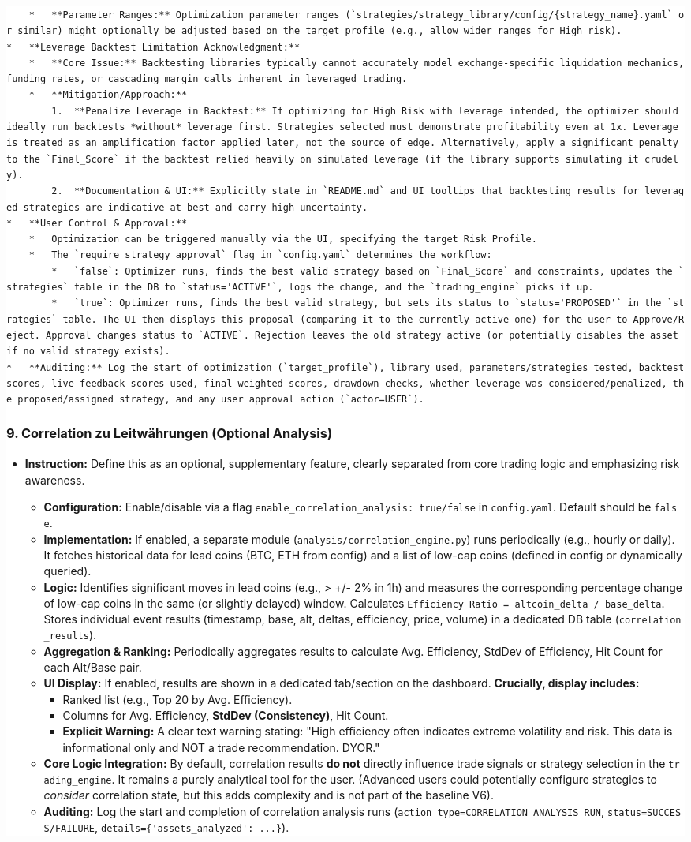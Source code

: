         *   **Parameter Ranges:** Optimization parameter ranges (`strategies/strategy_library/config/{strategy_name}.yaml` or similar) might optionally be adjusted based on the target profile (e.g., allow wider ranges for High risk).
    *   **Leverage Backtest Limitation Acknowledgment:**
        *   **Core Issue:** Backtesting libraries typically cannot accurately model exchange-specific liquidation mechanics, funding rates, or cascading margin calls inherent in leveraged trading.
        *   **Mitigation/Approach:**
            1.  **Penalize Leverage in Backtest:** If optimizing for High Risk with leverage intended, the optimizer should ideally run backtests *without* leverage first. Strategies selected must demonstrate profitability even at 1x. Leverage is treated as an amplification factor applied later, not the source of edge. Alternatively, apply a significant penalty to the `Final_Score` if the backtest relied heavily on simulated leverage (if the library supports simulating it crudely).
            2.  **Documentation & UI:** Explicitly state in `README.md` and UI tooltips that backtesting results for leveraged strategies are indicative at best and carry high uncertainty.
    *   **User Control & Approval:**
        *   Optimization can be triggered manually via the UI, specifying the target Risk Profile.
        *   The `require_strategy_approval` flag in `config.yaml` determines the workflow:
            *   `false`: Optimizer runs, finds the best valid strategy based on `Final_Score` and constraints, updates the `strategies` table in the DB to `status='ACTIVE'`, logs the change, and the `trading_engine` picks it up.
            *   `true`: Optimizer runs, finds the best valid strategy, but sets its status to `status='PROPOSED'` in the `strategies` table. The UI then displays this proposal (comparing it to the currently active one) for the user to Approve/Reject. Approval changes status to `ACTIVE`. Rejection leaves the old strategy active (or potentially disables the asset if no valid strategy exists).
    *   **Auditing:** Log the start of optimization (`target_profile`), library used, parameters/strategies tested, backtest scores, live feedback scores used, final weighted scores, drawdown checks, whether leverage was considered/penalized, the proposed/assigned strategy, and any user approval action (`actor=USER`).

### **9. Correlation zu Leitwährungen (Optional Analysis)**

*   **Instruction:** Define this as an optional, supplementary feature, clearly separated from core trading logic and emphasizing risk awareness.

    *   **Configuration:** Enable/disable via a flag `enable_correlation_analysis: true/false` in `config.yaml`. Default should be `false`.
    *   **Implementation:** If enabled, a separate module (`analysis/correlation_engine.py`) runs periodically (e.g., hourly or daily). It fetches historical data for lead coins (BTC, ETH from config) and a list of low-cap coins (defined in config or dynamically queried).
    *   **Logic:** Identifies significant moves in lead coins (e.g., > +/- 2% in 1h) and measures the corresponding percentage change of low-cap coins in the same (or slightly delayed) window. Calculates `Efficiency Ratio = altcoin_delta / base_delta`. Stores individual event results (timestamp, base, alt, deltas, efficiency, price, volume) in a dedicated DB table (`correlation_results`).
    *   **Aggregation & Ranking:** Periodically aggregates results to calculate Avg. Efficiency, StdDev of Efficiency, Hit Count for each Alt/Base pair.
    *   **UI Display:** If enabled, results are shown in a dedicated tab/section on the dashboard. **Crucially, display includes:**
        *   Ranked list (e.g., Top 20 by Avg. Efficiency).
        *   Columns for Avg. Efficiency, **StdDev (Consistency)**, Hit Count.
        *   **Explicit Warning:** A clear text warning stating: "High efficiency often indicates extreme volatility and risk. This data is informational only and NOT a trade recommendation. DYOR."
    *   **Core Logic Integration:** By default, correlation results **do not** directly influence trade signals or strategy selection in the `trading_engine`. It remains a purely analytical tool for the user. (Advanced users could potentially configure strategies to *consider* correlation state, but this adds complexity and is not part of the baseline V6).
    *   **Auditing:** Log the start and completion of correlation analysis runs (`action_type=CORRELATION_ANALYSIS_RUN`, `status=SUCCESS/FAILURE`, `details={'assets_analyzed': ...}`).
